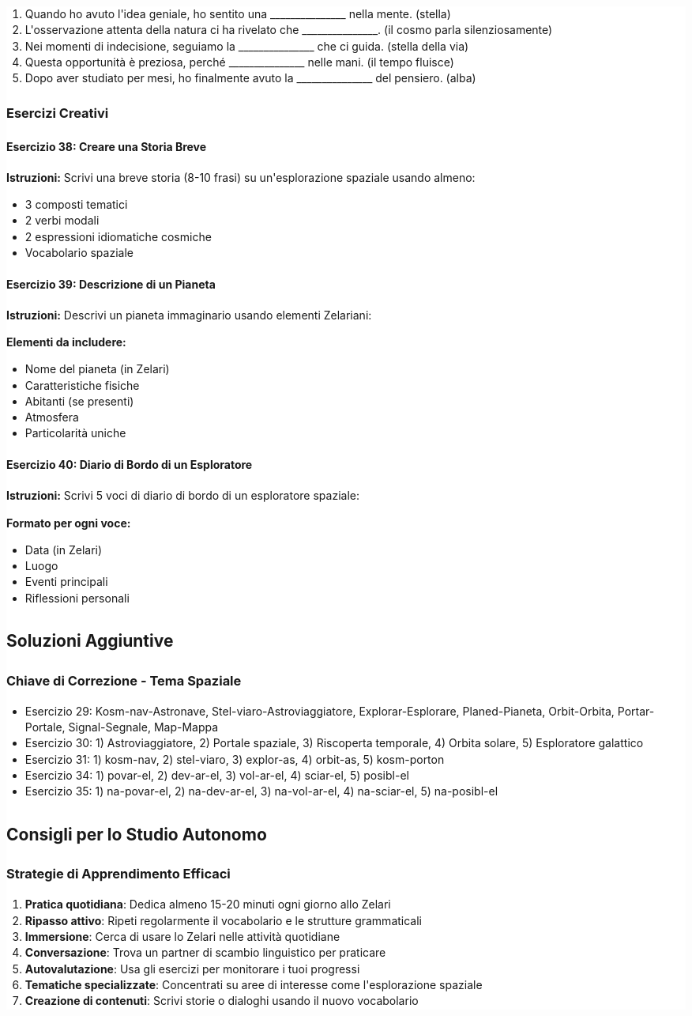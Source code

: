 1. Quando ho avuto l'idea geniale, ho sentito una _______________ nella mente. (stella)
2. L'osservazione attenta della natura ci ha rivelato che _______________. (il cosmo parla silenziosamente)
3. Nei momenti di indecisione, seguiamo la _______________ che ci guida. (stella della via)
4. Questa opportunità è preziosa, perché _______________ nelle mani. (il tempo fluisce)
5. Dopo aver studiato per mesi, ho finalmente avuto la _______________ del pensiero. (alba)

### Esercizi Creativi

#### Esercizio 38: Creare una Storia Breve
**Istruzioni:** Scrivi una breve storia (8-10 frasi) su un'esplorazione spaziale usando almeno:

- 3 composti tematici
- 2 verbi modali  
- 2 espressioni idiomatiche cosmiche
- Vocabolario spaziale

#### Esercizio 39: Descrizione di un Pianeta
**Istruzioni:** Descrivi un pianeta immaginario usando elementi Zelariani:

**Elementi da includere:**
- Nome del pianeta (in Zelari)
- Caratteristiche fisiche
- Abitanti (se presenti)
- Atmosfera
- Particolarità uniche

#### Esercizio 40: Diario di Bordo di un Esploratore
**Istruzioni:** Scrivi 5 voci di diario di bordo di un esploratore spaziale:

**Formato per ogni voce:**
- Data (in Zelari)
- Luogo
- Eventi principali
- Riflessioni personali

## Soluzioni Aggiuntive

### Chiave di Correzione - Tema Spaziale
- Esercizio 29: Kosm-nav-Astronave, Stel-viaro-Astroviaggiatore, Explorar-Esplorare, Planed-Pianeta, Orbit-Orbita, Portar-Portale, Signal-Segnale, Map-Mappa
- Esercizio 30: 1) Astroviaggiatore, 2) Portale spaziale, 3) Riscoperta temporale, 4) Orbita solare, 5) Esploratore galattico
- Esercizio 31: 1) kosm-nav, 2) stel-viaro, 3) explor-as, 4) orbit-as, 5) kosm-porton
- Esercizio 34: 1) povar-el, 2) dev-ar-el, 3) vol-ar-el, 4) sciar-el, 5) posibl-el
- Esercizio 35: 1) na-povar-el, 2) na-dev-ar-el, 3) na-vol-ar-el, 4) na-sciar-el, 5) na-posibl-el

## Consigli per lo Studio Autonomo

### Strategie di Apprendimento Efficaci
1. **Pratica quotidiana**: Dedica almeno 15-20 minuti ogni giorno allo Zelari
2. **Ripasso attivo**: Ripeti regolarmente il vocabolario e le strutture grammaticali
3. **Immersione**: Cerca di usare lo Zelari nelle attività quotidiane
4. **Conversazione**: Trova un partner di scambio linguistico per praticare
5. **Autovalutazione**: Usa gli esercizi per monitorare i tuoi progressi
6. **Tematiche specializzate**: Concentrati su aree di interesse come l'esplorazione spaziale
7. **Creazione di contenuti**: Scrivi storie o dialoghi usando il nuovo vocabolario
